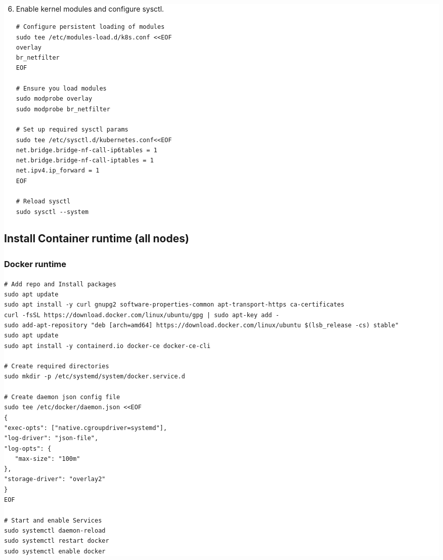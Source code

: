 6. Enable kernel modules and configure sysctl.

   ```shell
   # Configure persistent loading of modules
   sudo tee /etc/modules-load.d/k8s.conf <<EOF
   overlay
   br_netfilter
   EOF

   # Ensure you load modules
   sudo modprobe overlay
   sudo modprobe br_netfilter

   # Set up required sysctl params
   sudo tee /etc/sysctl.d/kubernetes.conf<<EOF
   net.bridge.bridge-nf-call-ip6tables = 1
   net.bridge.bridge-nf-call-iptables = 1
   net.ipv4.ip_forward = 1
   EOF

   # Reload sysctl
   sudo sysctl --system
   ```

## Install Container runtime (all nodes)

### Docker runtime

   ```shell
   # Add repo and Install packages
   sudo apt update
   sudo apt install -y curl gnupg2 software-properties-common apt-transport-https ca-certificates
   curl -fsSL https://download.docker.com/linux/ubuntu/gpg | sudo apt-key add -
   sudo add-apt-repository "deb [arch=amd64] https://download.docker.com/linux/ubuntu $(lsb_release -cs) stable"
   sudo apt update
   sudo apt install -y containerd.io docker-ce docker-ce-cli

   # Create required directories
   sudo mkdir -p /etc/systemd/system/docker.service.d

   # Create daemon json config file
   sudo tee /etc/docker/daemon.json <<EOF
   {
   "exec-opts": ["native.cgroupdriver=systemd"],
   "log-driver": "json-file",
   "log-opts": {
      "max-size": "100m"
   },
   "storage-driver": "overlay2"
   }
   EOF

   # Start and enable Services
   sudo systemctl daemon-reload 
   sudo systemctl restart docker
   sudo systemctl enable docker
   ```
